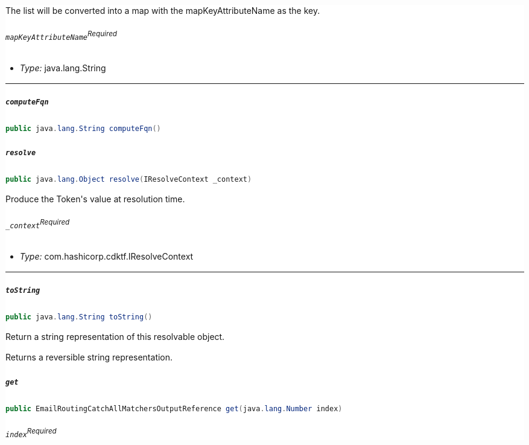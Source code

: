 The list will be converted into a map with the mapKeyAttributeName as the key.

###### `mapKeyAttributeName`<sup>Required</sup> <a name="mapKeyAttributeName" id="@cdktf/provider-cloudflare.emailRoutingCatchAll.EmailRoutingCatchAllMatchersList.allWithMapKey.parameter.mapKeyAttributeName"></a>

- *Type:* java.lang.String

---

##### `computeFqn` <a name="computeFqn" id="@cdktf/provider-cloudflare.emailRoutingCatchAll.EmailRoutingCatchAllMatchersList.computeFqn"></a>

```java
public java.lang.String computeFqn()
```

##### `resolve` <a name="resolve" id="@cdktf/provider-cloudflare.emailRoutingCatchAll.EmailRoutingCatchAllMatchersList.resolve"></a>

```java
public java.lang.Object resolve(IResolveContext _context)
```

Produce the Token's value at resolution time.

###### `_context`<sup>Required</sup> <a name="_context" id="@cdktf/provider-cloudflare.emailRoutingCatchAll.EmailRoutingCatchAllMatchersList.resolve.parameter._context"></a>

- *Type:* com.hashicorp.cdktf.IResolveContext

---

##### `toString` <a name="toString" id="@cdktf/provider-cloudflare.emailRoutingCatchAll.EmailRoutingCatchAllMatchersList.toString"></a>

```java
public java.lang.String toString()
```

Return a string representation of this resolvable object.

Returns a reversible string representation.

##### `get` <a name="get" id="@cdktf/provider-cloudflare.emailRoutingCatchAll.EmailRoutingCatchAllMatchersList.get"></a>

```java
public EmailRoutingCatchAllMatchersOutputReference get(java.lang.Number index)
```

###### `index`<sup>Required</sup> <a name="index" id="@cdktf/provider-cloudflare.emailRoutingCatchAll.EmailRoutingCatchAllMatchersList.get.parameter.index"></a>
